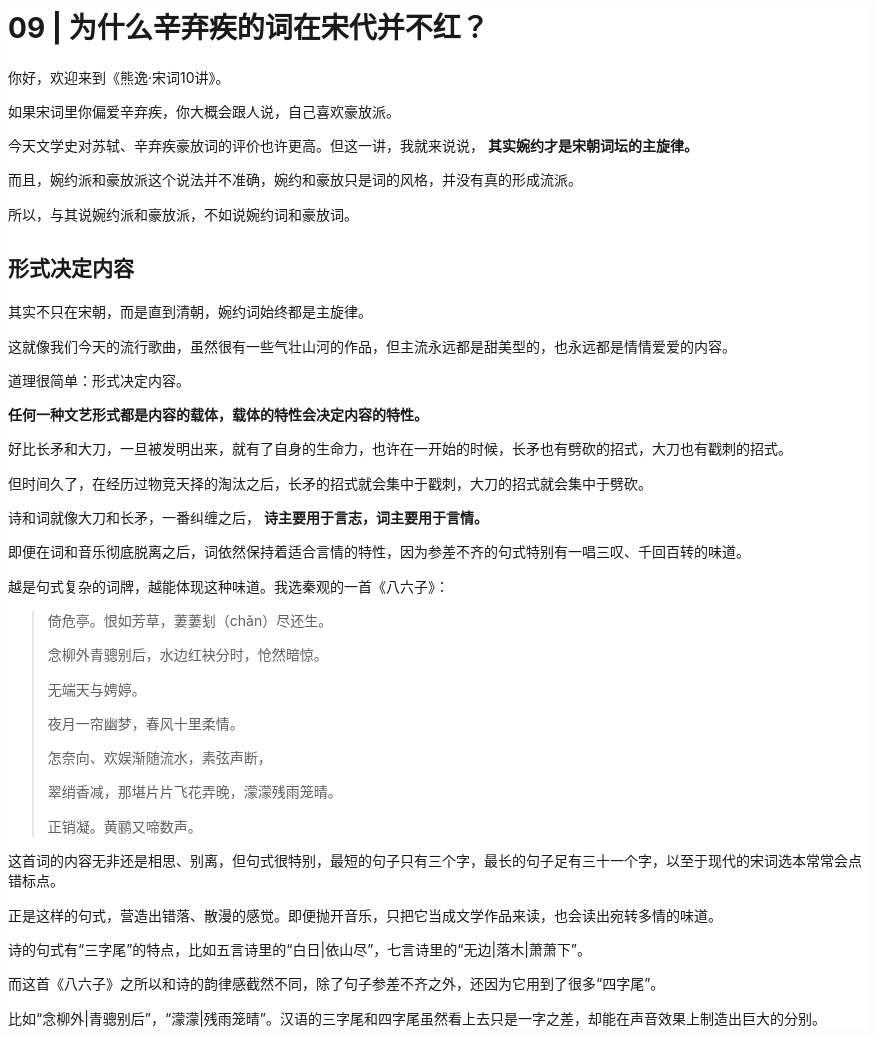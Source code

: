 # 09 | 为什么辛弃疾的词在宋代并不红？

你好，欢迎来到《熊逸·宋词10讲》。

如果宋词里你偏爱辛弃疾，你大概会跟人说，自己喜欢豪放派。

今天文学史对苏轼、辛弃疾豪放词的评价也许更高。但这一讲，我就来说说， **其实婉约才是宋朝词坛的主旋律。**

而且，婉约派和豪放派这个说法并不准确，婉约和豪放只是词的风格，并没有真的形成流派。

所以，与其说婉约派和豪放派，不如说婉约词和豪放词。

## 形式决定内容

其实不只在宋朝，而是直到清朝，婉约词始终都是主旋律。

这就像我们今天的流行歌曲，虽然很有一些气壮山河的作品，但主流永远都是甜美型的，也永远都是情情爱爱的内容。

道理很简单：形式决定内容。

 **任何一种文艺形式都是内容的载体，载体的特性会决定内容的特性。**

好比长矛和大刀，一旦被发明出来，就有了自身的生命力，也许在一开始的时候，长矛也有劈砍的招式，大刀也有戳刺的招式。

但时间久了，在经历过物竞天择的淘汰之后，长矛的招式就会集中于戳刺，大刀的招式就会集中于劈砍。

诗和词就像大刀和长矛，一番纠缠之后， **诗主要用于言志，词主要用于言情。**

即便在词和音乐彻底脱离之后，词依然保持着适合言情的特性，因为参差不齐的句式特别有一唱三叹、千回百转的味道。

越是句式复杂的词牌，越能体现这种味道。我选秦观的一首《八六子》：

> 倚危亭。恨如芳草，萋萋刬（chǎn）尽还生。
> 
> 念柳外青骢别后，水边红袂分时，怆然暗惊。
> 
> 
> 
> 无端天与娉婷。
> 
> 夜月一帘幽梦，春风十里柔情。
> 
> 怎奈向、欢娱渐随流水，素弦声断，
> 
> 翠绡香减，那堪片片飞花弄晚，濛濛残雨笼晴。
> 
> 正销凝。黄鹂又啼数声。

这首词的内容无非还是相思、别离，但句式很特别，最短的句子只有三个字，最长的句子足有三十一个字，以至于现代的宋词选本常常会点错标点。

正是这样的句式，营造出错落、散漫的感觉。即便抛开音乐，只把它当成文学作品来读，也会读出宛转多情的味道。

诗的句式有“三字尾”的特点，比如五言诗里的“白日|依山尽”，七言诗里的“无边|落木|萧萧下”。

而这首《八六子》之所以和诗的韵律感截然不同，除了句子参差不齐之外，还因为它用到了很多“四字尾”。

比如“念柳外|青骢别后”，“濛濛|残雨笼晴”。汉语的三字尾和四字尾虽然看上去只是一字之差，却能在声音效果上制造出巨大的分别。
